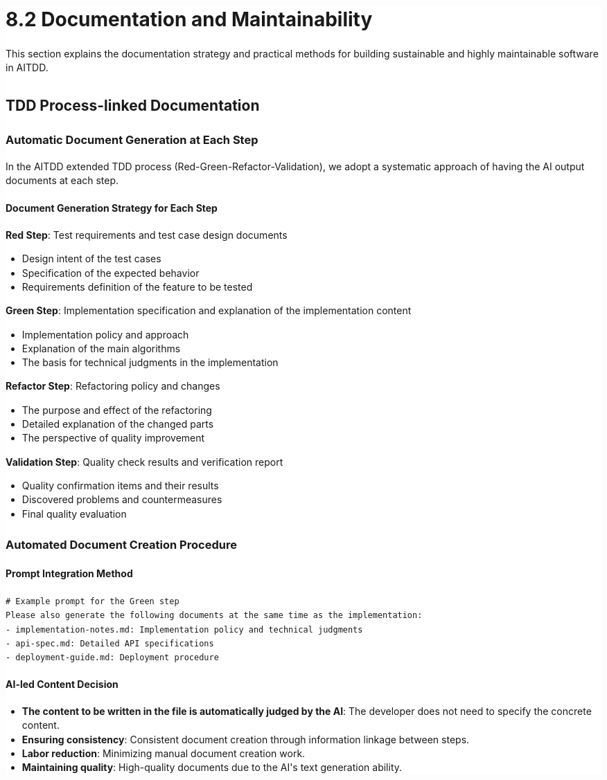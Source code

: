 # 8.2 Documentation and Maintainability

This section explains the documentation strategy and practical methods for building sustainable and highly maintainable software in AITDD.

## TDD Process-linked Documentation

### Automatic Document Generation at Each Step

In the AITDD extended TDD process (Red-Green-Refactor-Validation), we adopt a systematic approach of having the AI output documents at each step.

#### Document Generation Strategy for Each Step

**Red Step**: Test requirements and test case design documents
- Design intent of the test cases
- Specification of the expected behavior
- Requirements definition of the feature to be tested

**Green Step**: Implementation specification and explanation of the implementation content
- Implementation policy and approach
- Explanation of the main algorithms
- The basis for technical judgments in the implementation

**Refactor Step**: Refactoring policy and changes
- The purpose and effect of the refactoring
- Detailed explanation of the changed parts
- The perspective of quality improvement

**Validation Step**: Quality check results and verification report
- Quality confirmation items and their results
- Discovered problems and countermeasures
- Final quality evaluation

### Automated Document Creation Procedure

#### Prompt Integration Method
```
# Example prompt for the Green step
Please also generate the following documents at the same time as the implementation:
- implementation-notes.md: Implementation policy and technical judgments
- api-spec.md: Detailed API specifications
- deployment-guide.md: Deployment procedure
```

#### AI-led Content Decision
- **The content to be written in the file is automatically judged by the AI**: The developer does not need to specify the concrete content.
- **Ensuring consistency**: Consistent document creation through information linkage between steps.
- **Labor reduction**: Minimizing manual document creation work.
- **Maintaining quality**: High-quality documents due to the AI's text generation ability.
